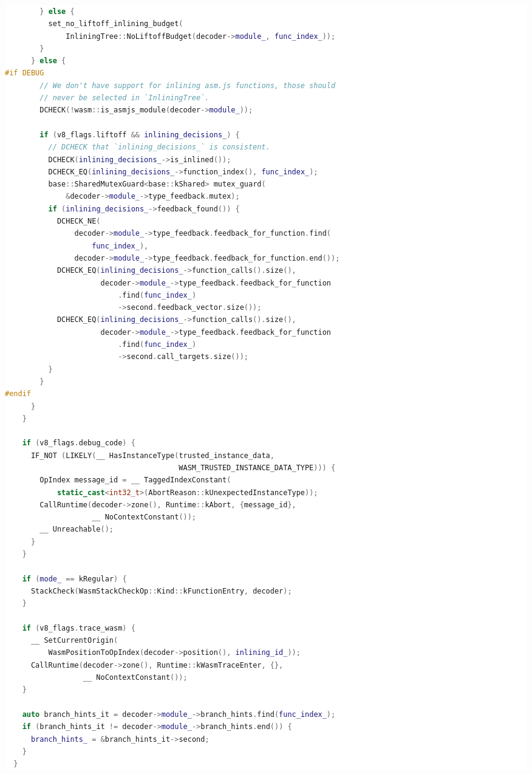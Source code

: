 ```cpp
        } else {
          set_no_liftoff_inlining_budget(
              InliningTree::NoLiftoffBudget(decoder->module_, func_index_));
        }
      } else {
#if DEBUG
        // We don't have support for inlining asm.js functions, those should
        // never be selected in `InliningTree`.
        DCHECK(!wasm::is_asmjs_module(decoder->module_));

        if (v8_flags.liftoff && inlining_decisions_) {
          // DCHECK that `inlining_decisions_` is consistent.
          DCHECK(inlining_decisions_->is_inlined());
          DCHECK_EQ(inlining_decisions_->function_index(), func_index_);
          base::SharedMutexGuard<base::kShared> mutex_guard(
              &decoder->module_->type_feedback.mutex);
          if (inlining_decisions_->feedback_found()) {
            DCHECK_NE(
                decoder->module_->type_feedback.feedback_for_function.find(
                    func_index_),
                decoder->module_->type_feedback.feedback_for_function.end());
            DCHECK_EQ(inlining_decisions_->function_calls().size(),
                      decoder->module_->type_feedback.feedback_for_function
                          .find(func_index_)
                          ->second.feedback_vector.size());
            DCHECK_EQ(inlining_decisions_->function_calls().size(),
                      decoder->module_->type_feedback.feedback_for_function
                          .find(func_index_)
                          ->second.call_targets.size());
          }
        }
#endif
      }
    }

    if (v8_flags.debug_code) {
      IF_NOT (LIKELY(__ HasInstanceType(trusted_instance_data,
                                        WASM_TRUSTED_INSTANCE_DATA_TYPE))) {
        OpIndex message_id = __ TaggedIndexConstant(
            static_cast<int32_t>(AbortReason::kUnexpectedInstanceType));
        CallRuntime(decoder->zone(), Runtime::kAbort, {message_id},
                    __ NoContextConstant());
        __ Unreachable();
      }
    }

    if (mode_ == kRegular) {
      StackCheck(WasmStackCheckOp::Kind::kFunctionEntry, decoder);
    }

    if (v8_flags.trace_wasm) {
      __ SetCurrentOrigin(
          WasmPositionToOpIndex(decoder->position(), inlining_id_));
      CallRuntime(decoder->zone(), Runtime::kWasmTraceEnter, {},
                  __ NoContextConstant());
    }

    auto branch_hints_it = decoder->module_->branch_hints.find(func_index_);
    if (branch_hints_it != decoder->module_->branch_hints.end()) {
      branch_hints_ = &branch_hints_it->second;
    }
  }

```